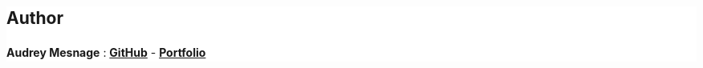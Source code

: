 ## Author
**Audrey Mesnage** : [**GitHub**](https://github.com/Audmes/) - [**Portfolio**](https://amsprods.com/)